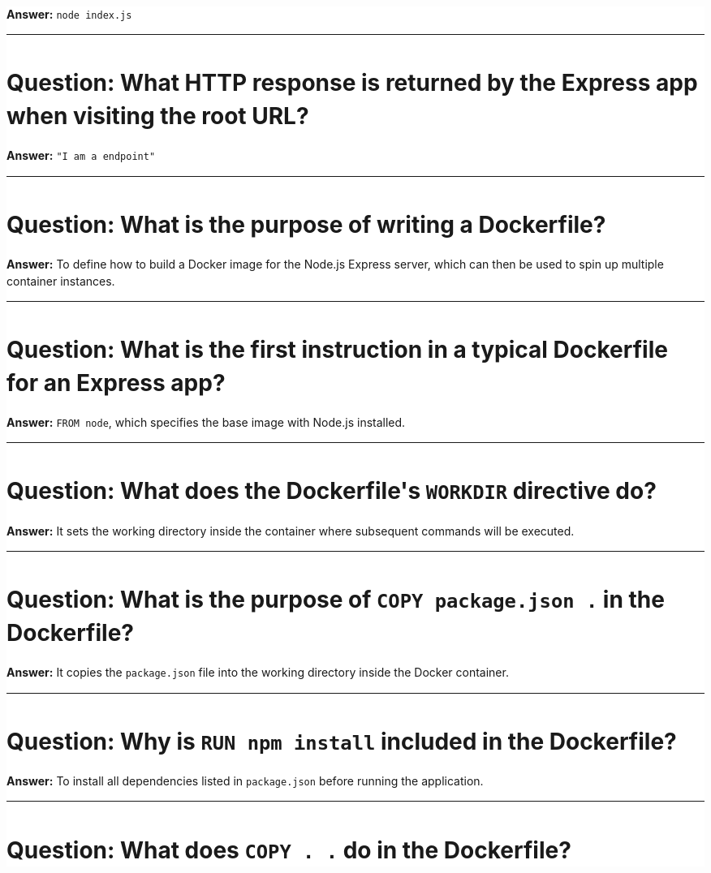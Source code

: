 **Answer:** `node index.js`

---

# Question: What HTTP response is returned by the Express app when visiting the root URL?

**Answer:** `"I am a endpoint"`

---

# Question: What is the purpose of writing a Dockerfile?

**Answer:** To define how to build a Docker image for the Node.js Express server, which can then be used to spin up multiple container instances.

---

# Question: What is the first instruction in a typical Dockerfile for an Express app?

**Answer:** `FROM node`, which specifies the base image with Node.js installed.

---

# Question: What does the Dockerfile's `WORKDIR` directive do?

**Answer:** It sets the working directory inside the container where subsequent commands will be executed.

---

# Question: What is the purpose of `COPY package.json .` in the Dockerfile?

**Answer:** It copies the `package.json` file into the working directory inside the Docker container.

---

# Question: Why is `RUN npm install` included in the Dockerfile?

**Answer:** To install all dependencies listed in `package.json` before running the application.

---

# Question: What does `COPY . .` do in the Dockerfile?
